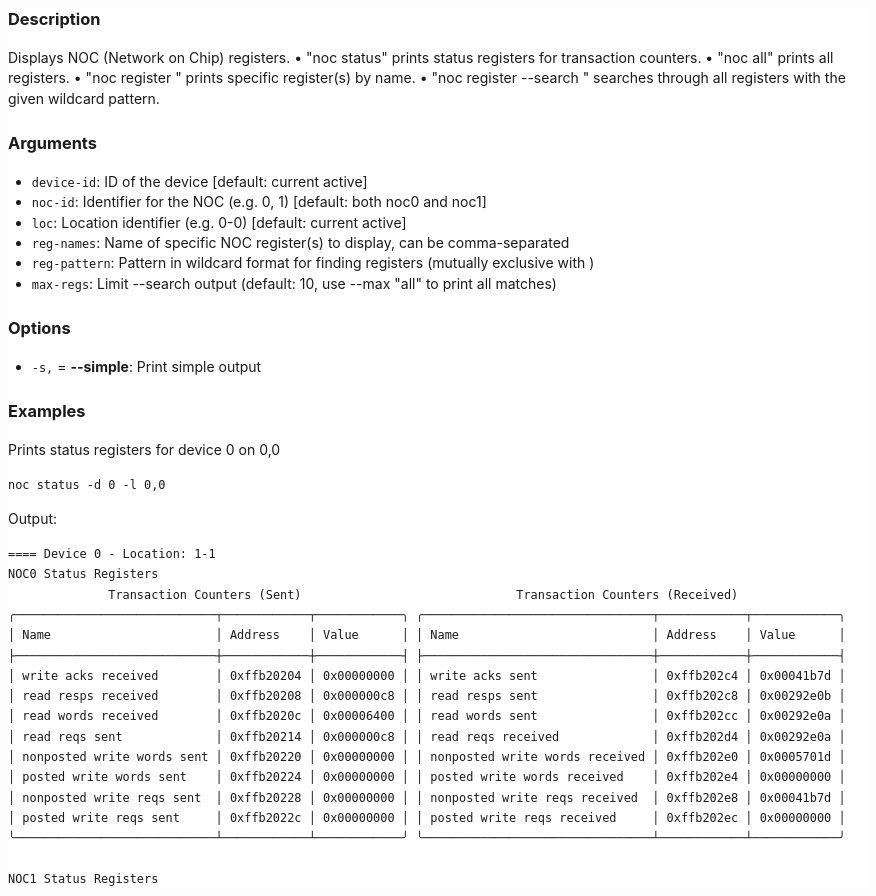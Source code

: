 
### Description

Displays NOC (Network on Chip) registers.
• "noc status" prints status registers for transaction counters.
• "noc all" prints all registers.
• "noc register <reg-names>" prints specific register(s) by name.
• "noc register --search <reg-pattern>" searches through all registers with the given wildcard pattern.


### Arguments

- `device-id`: ID of the device [default: current active]
- `noc-id`: Identifier for the NOC (e.g. 0, 1) [default: both noc0 and noc1]
- `loc`: Location identifier (e.g. 0-0) [default: current active]
- `reg-names`: Name of specific NOC register(s) to display, can be comma-separated
- `reg-pattern`: Pattern in wildcard format for finding registers (mutually exclusive with <reg-names>)
- `max-regs`: Limit --search output (default: 10, use --max "all" to print all matches)


### Options

- `-s,` = **--simple**: Print simple output


### Examples

Prints status registers for device 0 on 0,0
```
noc status -d 0 -l 0,0                      
```
Output:
```
==== Device 0 - Location: 1-1
NOC0 Status Registers
              Transaction Counters (Sent)                              Transaction Counters (Received)               
╭────────────────────────────┬────────────┬────────────╮ ╭────────────────────────────────┬────────────┬────────────╮
│ Name                       │ Address    │ Value      │ │ Name                           │ Address    │ Value      │
├────────────────────────────┼────────────┼────────────┤ ├────────────────────────────────┼────────────┼────────────┤
│ write acks received        │ 0xffb20204 │ 0x00000000 │ │ write acks sent                │ 0xffb202c4 │ 0x00041b7d │
│ read resps received        │ 0xffb20208 │ 0x000000c8 │ │ read resps sent                │ 0xffb202c8 │ 0x00292e0b │
│ read words received        │ 0xffb2020c │ 0x00006400 │ │ read words sent                │ 0xffb202cc │ 0x00292e0a │
│ read reqs sent             │ 0xffb20214 │ 0x000000c8 │ │ read reqs received             │ 0xffb202d4 │ 0x00292e0a │
│ nonposted write words sent │ 0xffb20220 │ 0x00000000 │ │ nonposted write words received │ 0xffb202e0 │ 0x0005701d │
│ posted write words sent    │ 0xffb20224 │ 0x00000000 │ │ posted write words received    │ 0xffb202e4 │ 0x00000000 │
│ nonposted write reqs sent  │ 0xffb20228 │ 0x00000000 │ │ nonposted write reqs received  │ 0xffb202e8 │ 0x00041b7d │
│ posted write reqs sent     │ 0xffb2022c │ 0x00000000 │ │ posted write reqs received     │ 0xffb202ec │ 0x00000000 │
╰────────────────────────────┴────────────┴────────────╯ ╰────────────────────────────────┴────────────┴────────────╯

NOC1 Status Registers
```